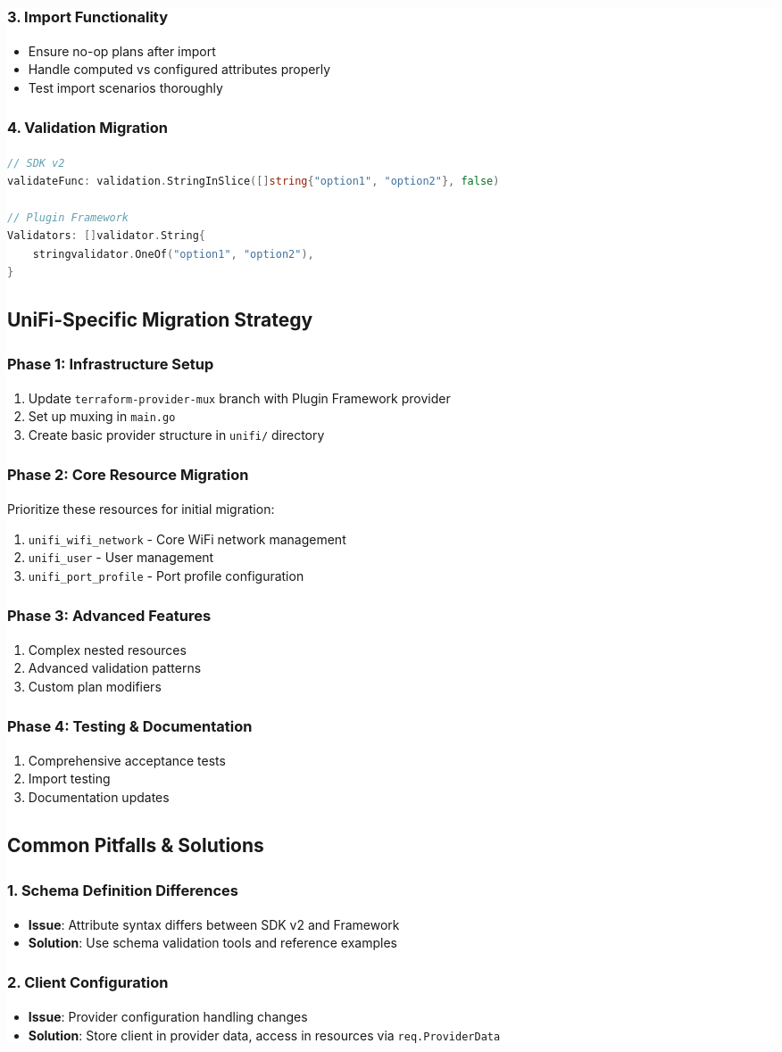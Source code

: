### 3. Import Functionality
- Ensure no-op plans after import
- Handle computed vs configured attributes properly
- Test import scenarios thoroughly

### 4. Validation Migration
```go
// SDK v2
validateFunc: validation.StringInSlice([]string{"option1", "option2"}, false)

// Plugin Framework
Validators: []validator.String{
    stringvalidator.OneOf("option1", "option2"),
}
```

## UniFi-Specific Migration Strategy

### Phase 1: Infrastructure Setup
1. Update `terraform-provider-mux` branch with Plugin Framework provider
2. Set up muxing in `main.go`
3. Create basic provider structure in `unifi/` directory

### Phase 2: Core Resource Migration
Prioritize these resources for initial migration:
1. `unifi_wifi_network` - Core WiFi network management
2. `unifi_user` - User management
3. `unifi_port_profile` - Port profile configuration

### Phase 3: Advanced Features
1. Complex nested resources
2. Advanced validation patterns
3. Custom plan modifiers

### Phase 4: Testing & Documentation
1. Comprehensive acceptance tests
2. Import testing
3. Documentation updates

## Common Pitfalls & Solutions

### 1. Schema Definition Differences
- **Issue**: Attribute syntax differs between SDK v2 and Framework
- **Solution**: Use schema validation tools and reference examples

### 2. Client Configuration
- **Issue**: Provider configuration handling changes
- **Solution**: Store client in provider data, access in resources via `req.ProviderData`
